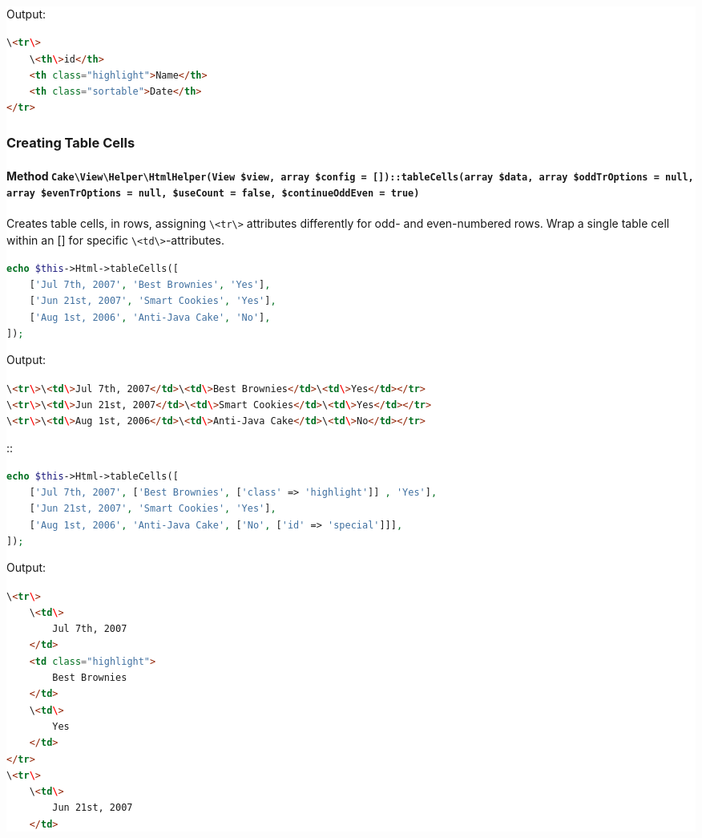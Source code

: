 Output:

```html
\<tr\>
    \<th\>id</th>
    <th class="highlight">Name</th>
    <th class="sortable">Date</th>
</tr>

```

### Creating Table Cells

#### Method `Cake\View\Helper\HtmlHelper(View $view, array $config = [])::tableCells(array $data, array $oddTrOptions = null, array $evenTrOptions = null, $useCount = false, $continueOddEven = true)`

Creates table cells, in rows, assigning `\<tr\>` attributes differently
for odd- and even-numbered rows. Wrap a single table cell within an
[] for specific `\<td\>`-attributes.

```php
echo $this->Html->tableCells([
    ['Jul 7th, 2007', 'Best Brownies', 'Yes'],
    ['Jun 21st, 2007', 'Smart Cookies', 'Yes'],
    ['Aug 1st, 2006', 'Anti-Java Cake', 'No'],
]);

```

Output:

```html
\<tr\>\<td\>Jul 7th, 2007</td>\<td\>Best Brownies</td>\<td\>Yes</td></tr>
\<tr\>\<td\>Jun 21st, 2007</td>\<td\>Smart Cookies</td>\<td\>Yes</td></tr>
\<tr\>\<td\>Aug 1st, 2006</td>\<td\>Anti-Java Cake</td>\<td\>No</td></tr>

```

::

```php
echo $this->Html->tableCells([
    ['Jul 7th, 2007', ['Best Brownies', ['class' => 'highlight']] , 'Yes'],
    ['Jun 21st, 2007', 'Smart Cookies', 'Yes'],
    ['Aug 1st, 2006', 'Anti-Java Cake', ['No', ['id' => 'special']]],
]);

```

Output:

```html
\<tr\>
    \<td\>
        Jul 7th, 2007
    </td>
    <td class="highlight">
        Best Brownies
    </td>
    \<td\>
        Yes
    </td>
</tr>
\<tr\>
    \<td\>
        Jun 21st, 2007
    </td>
```